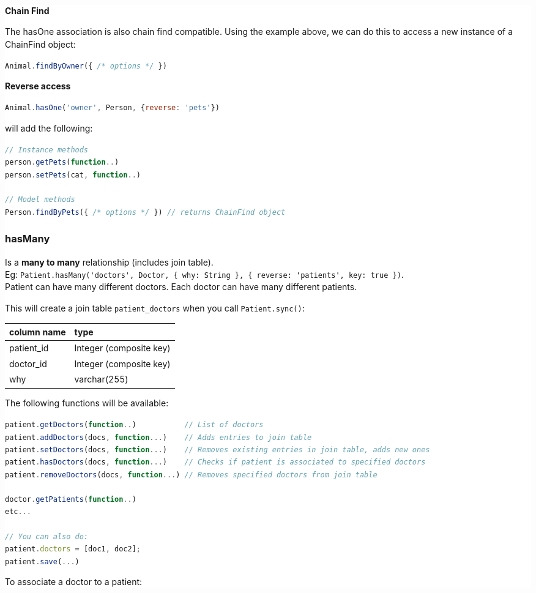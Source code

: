 **Chain Find**

The hasOne association is also chain find compatible. Using the example above, we can do this to access a new instance of a ChainFind object:

```js
Animal.findByOwner({ /* options */ })
```

**Reverse access**

```js
Animal.hasOne('owner', Person, {reverse: 'pets'})
```

will add the following:

```js
// Instance methods
person.getPets(function..)
person.setPets(cat, function..)

// Model methods
Person.findByPets({ /* options */ }) // returns ChainFind object
```

### hasMany

Is a **many to many** relationship (includes join table).<br/>
Eg: `Patient.hasMany('doctors', Doctor, { why: String }, { reverse: 'patients', key: true })`.<br/>
Patient can have many different doctors. Each doctor can have many different patients.

This will create a join table `patient_doctors` when you call `Patient.sync()`:

 column name | type
 :-----------|:--------
 patient_id  | Integer (composite key)
 doctor_id   | Integer (composite key)
 why         | varchar(255)

The following functions will be available:

```js
patient.getDoctors(function..)           // List of doctors
patient.addDoctors(docs, function...)    // Adds entries to join table
patient.setDoctors(docs, function...)    // Removes existing entries in join table, adds new ones
patient.hasDoctors(docs, function...)    // Checks if patient is associated to specified doctors
patient.removeDoctors(docs, function...) // Removes specified doctors from join table

doctor.getPatients(function..)
etc...

// You can also do:
patient.doctors = [doc1, doc2];
patient.save(...)
```

To associate a doctor to a patient:
